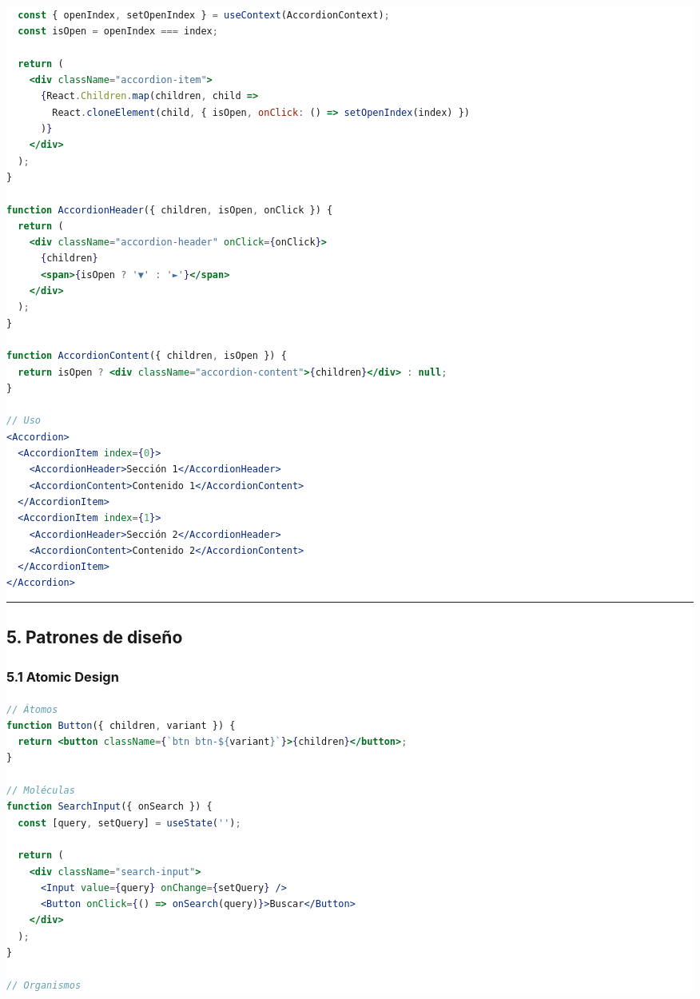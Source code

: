 ```jsx
  const { openIndex, setOpenIndex } = useContext(AccordionContext);
  const isOpen = openIndex === index;
  
  return (
    <div className="accordion-item">
      {React.Children.map(children, child => 
        React.cloneElement(child, { isOpen, onClick: () => setOpenIndex(index) })
      )}
    </div>
  );
}

function AccordionHeader({ children, isOpen, onClick }) {
  return (
    <div className="accordion-header" onClick={onClick}>
      {children}
      <span>{isOpen ? '▼' : '►'}</span>
    </div>
  );
}

function AccordionContent({ children, isOpen }) {
  return isOpen ? <div className="accordion-content">{children}</div> : null;
}

// Uso
<Accordion>
  <AccordionItem index={0}>
    <AccordionHeader>Sección 1</AccordionHeader>
    <AccordionContent>Contenido 1</AccordionContent>
  </AccordionItem>
  <AccordionItem index={1}>
    <AccordionHeader>Sección 2</AccordionHeader>
    <AccordionContent>Contenido 2</AccordionContent>
  </AccordionItem>
</Accordion>
```

---

## 5. Patrones de diseño

### 5.1 Atomic Design
```jsx
// Átomos
function Button({ children, variant }) {
  return <button className={`btn btn-${variant}`}>{children}</button>;
}

// Moléculas
function SearchInput({ onSearch }) {
  const [query, setQuery] = useState('');
  
  return (
    <div className="search-input">
      <Input value={query} onChange={setQuery} />
      <Button onClick={() => onSearch(query)}>Buscar</Button>
    </div>
  );
}

// Organismos
```